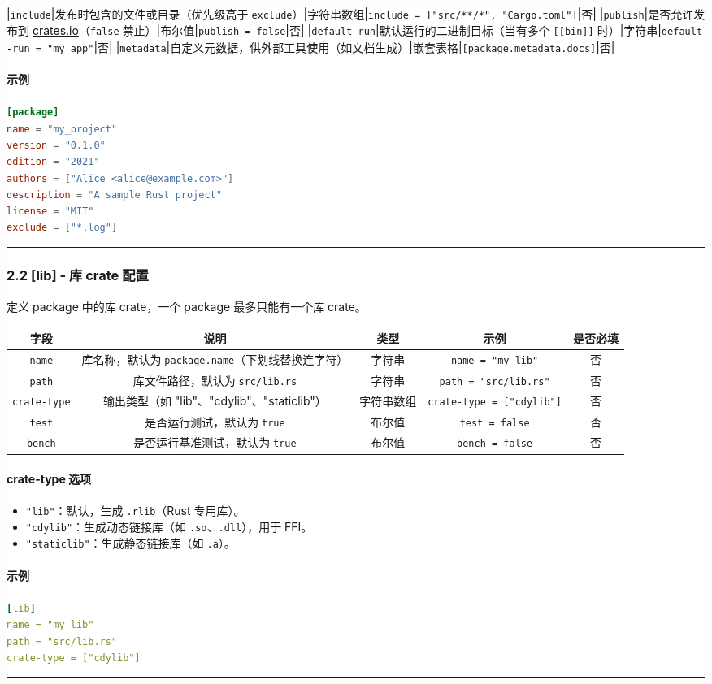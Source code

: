 |`include`|发布时包含的文件或目录（优先级高于 `exclude`）|字符串数组|`include = ["src/**/*", "Cargo.toml"]`|否|
|`publish`|是否允许发布到 [crates.io](http://crates.io)（`false` 禁止）|布尔值|`publish = false`|否|
|`default-run`|默认运行的二进制目标（当有多个 `[[bin]]` 时）|字符串|`default-run = "my_app"`|否|
|`metadata`|自定义元数据，供外部工具使用（如文档生成）|嵌套表格|`[package.metadata.docs]`|否|


#### **示例**

```Toml
[package]
name = "my_project"
version = "0.1.0"
edition = "2021"
authors = ["Alice <alice@example.com>"]
description = "A sample Rust project"
license = "MIT"
exclude = ["*.log"]
```

---

### **2.2 [lib] - 库 crate 配置**

定义 package 中的库 crate，一个 package 最多只能有一个库 crate。

|**字段**|**说明**|**类型**|**示例**|**是否必填**|
|:-:|:-:|:-:|:-:|:-:|
|`name`|库名称，默认为 `package.name`（下划线替换连字符）|字符串|`name = "my_lib"`|否|
|`path`|库文件路径，默认为 `src/lib.rs`|字符串|`path = "src/lib.rs"`|否|
|`crate-type`|输出类型（如 "lib"、"cdylib"、"staticlib"）|字符串数组|`crate-type = ["cdylib"]`|否|
|`test`|是否运行测试，默认为 `true`|布尔值|`test = false`|否|
|`bench`|是否运行基准测试，默认为 `true`|布尔值|`bench = false`|否|


#### **crate-type 选项**

- `"lib"`：默认，生成 `.rlib`（Rust 专用库）。
- `"cdylib"`：生成动态链接库（如 `.so`、`.dll`），用于 FFI。
- `"staticlib"`：生成静态链接库（如 `.a`）。

#### **示例**

```YAML
[lib]
name = "my_lib"
path = "src/lib.rs"
crate-type = ["cdylib"]
```

---